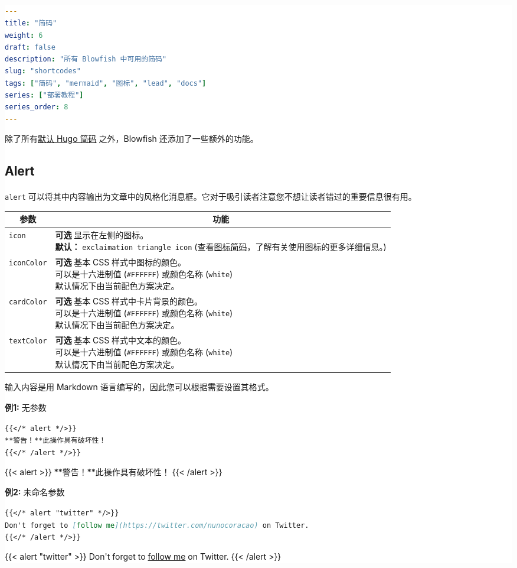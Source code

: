 ```yaml
---
title: "简码"
weight: 6
draft: false
description: "所有 Blowfish 中可用的简码"
slug: "shortcodes"
tags: ["简码", "mermaid", "图标", "lead", "docs"]
series: ["部署教程"]
series_order: 8
---
```


除了所有[默认 Hugo 简码](https://gohugo.io/content-management/shortcodes/) 之外，Blowfish 还添加了一些额外的功能。

## Alert

`alert` 可以将其中内容输出为文章中的风格化消息框。它对于吸引读者注意您不想让读者错过的重要信息很有用。


| 参数        | 功能                                                                                                                             |
| ----------- | -------------------------------------------------------------------------------------------------------------------------------- |
| `icon`      | **可选** 显示在左侧的图标。<br>**默认：** `exclaimation triangle icon` (查看[图标简码](#图标)，了解有关使用图标的更多详细信息。) |
| `iconColor` | **可选** 基本 CSS 样式中图标的颜色。<br>可以是十六进制值 (`#FFFFFF`) 或颜色名称 (`white`)<br>默认情况下由当前配色方案决定。      |
| `cardColor` | **可选** 基本 CSS 样式中卡片背景的颜色。<br>可以是十六进制值 (`#FFFFFF`) 或颜色名称 (`white`)<br>默认情况下由当前配色方案决定。  |
| `textColor` | **可选** 基本 CSS 样式中文本的颜色。<br>可以是十六进制值 (`#FFFFFF`) 或颜色名称 (`white`)<br>默认情况下由当前配色方案决定。      |


输入内容是用 Markdown 语言编写的，因此您可以根据需要设置其格式。

**例1:** 无参数

```md
{{</* alert */>}}
**警告！**此操作具有破坏性！
{{</* /alert */>}}
```

{{< alert >}}
**警告！**此操作具有破坏性！
{{< /alert >}}

**例2:** 未命名参数

```md
{{</* alert "twitter" */>}}
Don't forget to [follow me](https://twitter.com/nunocoracao) on Twitter.
{{</* /alert */>}}
```

{{< alert "twitter" >}}
Don't forget to [follow me](https://twitter.com/nunocoracao) on Twitter.
{{< /alert >}}
